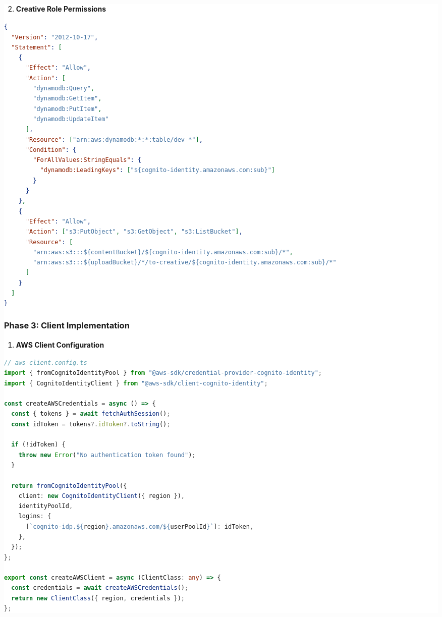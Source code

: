 2. **Creative Role Permissions**

```json
{
  "Version": "2012-10-17",
  "Statement": [
    {
      "Effect": "Allow",
      "Action": [
        "dynamodb:Query",
        "dynamodb:GetItem",
        "dynamodb:PutItem",
        "dynamodb:UpdateItem"
      ],
      "Resource": ["arn:aws:dynamodb:*:*:table/dev-*"],
      "Condition": {
        "ForAllValues:StringEquals": {
          "dynamodb:LeadingKeys": ["${cognito-identity.amazonaws.com:sub}"]
        }
      }
    },
    {
      "Effect": "Allow",
      "Action": ["s3:PutObject", "s3:GetObject", "s3:ListBucket"],
      "Resource": [
        "arn:aws:s3:::${contentBucket}/${cognito-identity.amazonaws.com:sub}/*",
        "arn:aws:s3:::${uploadBucket}/*/to-creative/${cognito-identity.amazonaws.com:sub}/*"
      ]
    }
  ]
}
```

### Phase 3: Client Implementation

1. **AWS Client Configuration**

```typescript
// aws-client.config.ts
import { fromCognitoIdentityPool } from "@aws-sdk/credential-provider-cognito-identity";
import { CognitoIdentityClient } from "@aws-sdk/client-cognito-identity";

const createAWSCredentials = async () => {
  const { tokens } = await fetchAuthSession();
  const idToken = tokens?.idToken?.toString();

  if (!idToken) {
    throw new Error("No authentication token found");
  }

  return fromCognitoIdentityPool({
    client: new CognitoIdentityClient({ region }),
    identityPoolId,
    logins: {
      [`cognito-idp.${region}.amazonaws.com/${userPoolId}`]: idToken,
    },
  });
};

export const createAWSClient = async (ClientClass: any) => {
  const credentials = await createAWSCredentials();
  return new ClientClass({ region, credentials });
};
```
